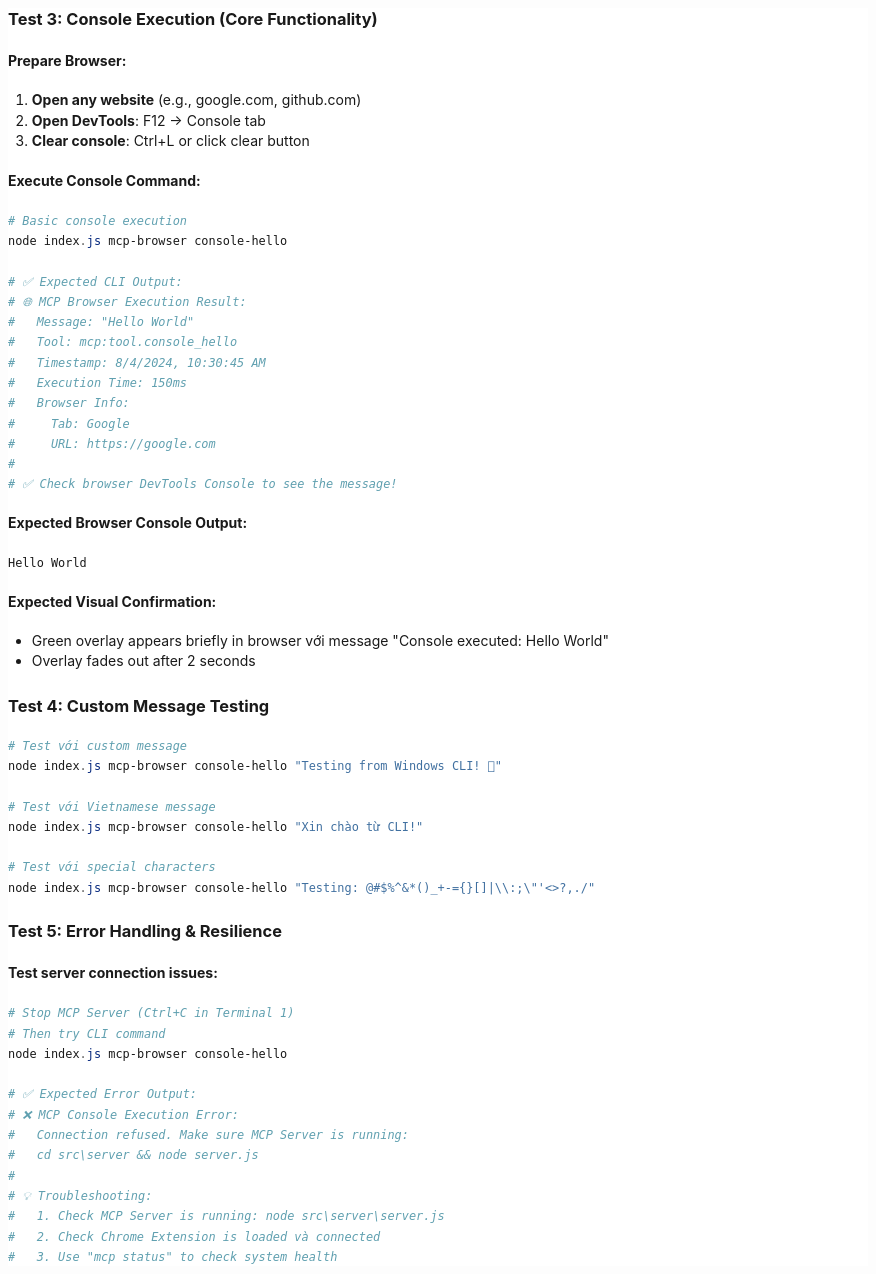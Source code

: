 ### **Test 3: Console Execution (Core Functionality)**

#### **Prepare Browser:**
1. **Open any website** (e.g., google.com, github.com)
2. **Open DevTools**: F12 → Console tab
3. **Clear console**: Ctrl+L or click clear button

#### **Execute Console Command:**
```powershell
# Basic console execution
node index.js mcp-browser console-hello

# ✅ Expected CLI Output:
# 🌐 MCP Browser Execution Result:
#   Message: "Hello World"
#   Tool: mcp:tool.console_hello
#   Timestamp: 8/4/2024, 10:30:45 AM
#   Execution Time: 150ms
#   Browser Info:
#     Tab: Google
#     URL: https://google.com
#
# ✅ Check browser DevTools Console to see the message!
```

#### **Expected Browser Console Output:**
```javascript
Hello World
```

#### **Expected Visual Confirmation:**
- Green overlay appears briefly in browser với message "Console executed: Hello World"
- Overlay fades out after 2 seconds

### **Test 4: Custom Message Testing**
```powershell
# Test với custom message
node index.js mcp-browser console-hello "Testing from Windows CLI! 🎉"

# Test với Vietnamese message
node index.js mcp-browser console-hello "Xin chào từ CLI!"

# Test với special characters
node index.js mcp-browser console-hello "Testing: @#$%^&*()_+-={}[]|\\:;\"'<>?,./"
```

### **Test 5: Error Handling & Resilience**

#### **Test server connection issues:**
```powershell
# Stop MCP Server (Ctrl+C in Terminal 1)
# Then try CLI command
node index.js mcp-browser console-hello

# ✅ Expected Error Output:
# ❌ MCP Console Execution Error:
#   Connection refused. Make sure MCP Server is running:
#   cd src\server && node server.js
#
# 💡 Troubleshooting:
#   1. Check MCP Server is running: node src\server\server.js
#   2. Check Chrome Extension is loaded và connected
#   3. Use "mcp status" to check system health
```
